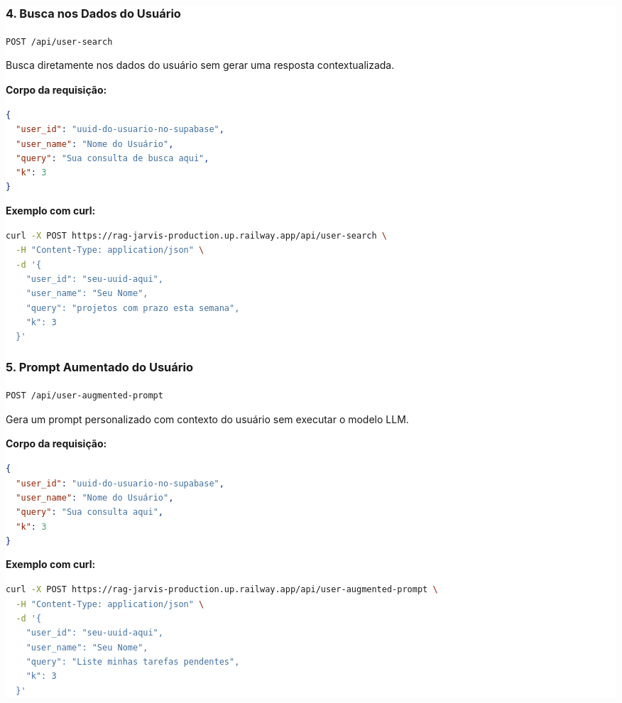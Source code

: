 ### 4. Busca nos Dados do Usuário

```
POST /api/user-search
```

Busca diretamente nos dados do usuário sem gerar uma resposta contextualizada.

**Corpo da requisição:**

```json
{
  "user_id": "uuid-do-usuario-no-supabase",
  "user_name": "Nome do Usuário",
  "query": "Sua consulta de busca aqui",
  "k": 3
}
```

**Exemplo com curl:**

```bash
curl -X POST https://rag-jarvis-production.up.railway.app/api/user-search \
  -H "Content-Type: application/json" \
  -d '{
    "user_id": "seu-uuid-aqui",
    "user_name": "Seu Nome",
    "query": "projetos com prazo esta semana",
    "k": 3
  }'
```

### 5. Prompt Aumentado do Usuário

```
POST /api/user-augmented-prompt
```

Gera um prompt personalizado com contexto do usuário sem executar o modelo LLM.

**Corpo da requisição:**

```json
{
  "user_id": "uuid-do-usuario-no-supabase",
  "user_name": "Nome do Usuário",
  "query": "Sua consulta aqui",
  "k": 3
}
```

**Exemplo com curl:**

```bash
curl -X POST https://rag-jarvis-production.up.railway.app/api/user-augmented-prompt \
  -H "Content-Type: application/json" \
  -d '{
    "user_id": "seu-uuid-aqui",
    "user_name": "Seu Nome",
    "query": "Liste minhas tarefas pendentes",
    "k": 3
  }'
```

